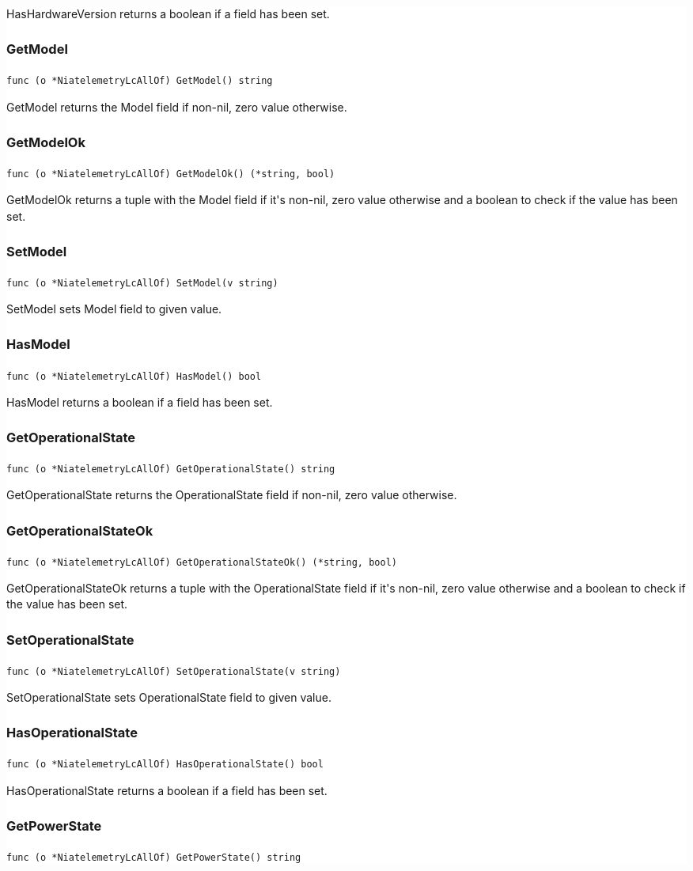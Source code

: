 HasHardwareVersion returns a boolean if a field has been set.

### GetModel

`func (o *NiatelemetryLcAllOf) GetModel() string`

GetModel returns the Model field if non-nil, zero value otherwise.

### GetModelOk

`func (o *NiatelemetryLcAllOf) GetModelOk() (*string, bool)`

GetModelOk returns a tuple with the Model field if it's non-nil, zero value otherwise
and a boolean to check if the value has been set.

### SetModel

`func (o *NiatelemetryLcAllOf) SetModel(v string)`

SetModel sets Model field to given value.

### HasModel

`func (o *NiatelemetryLcAllOf) HasModel() bool`

HasModel returns a boolean if a field has been set.

### GetOperationalState

`func (o *NiatelemetryLcAllOf) GetOperationalState() string`

GetOperationalState returns the OperationalState field if non-nil, zero value otherwise.

### GetOperationalStateOk

`func (o *NiatelemetryLcAllOf) GetOperationalStateOk() (*string, bool)`

GetOperationalStateOk returns a tuple with the OperationalState field if it's non-nil, zero value otherwise
and a boolean to check if the value has been set.

### SetOperationalState

`func (o *NiatelemetryLcAllOf) SetOperationalState(v string)`

SetOperationalState sets OperationalState field to given value.

### HasOperationalState

`func (o *NiatelemetryLcAllOf) HasOperationalState() bool`

HasOperationalState returns a boolean if a field has been set.

### GetPowerState

`func (o *NiatelemetryLcAllOf) GetPowerState() string`
